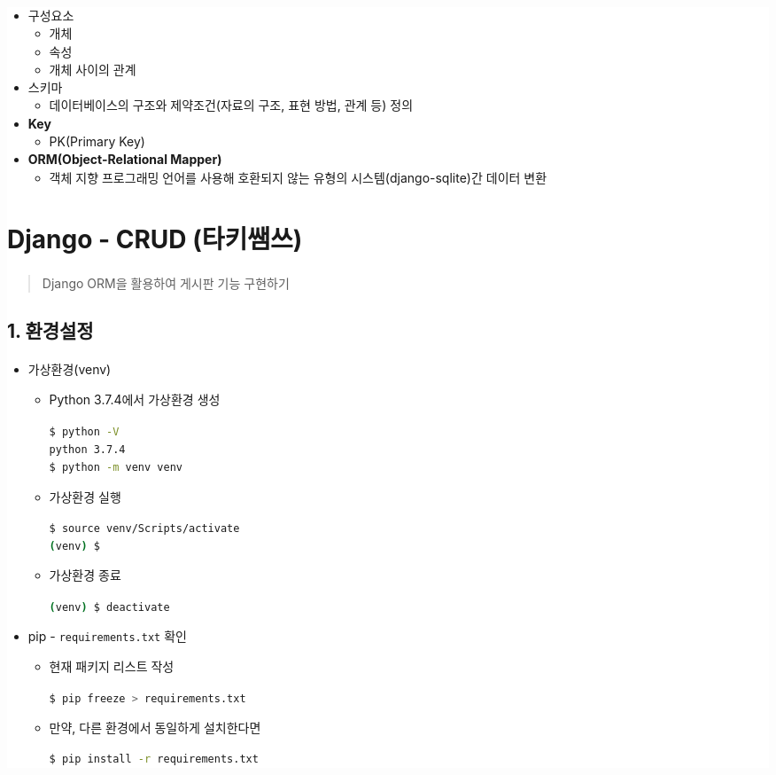 * 구성요소
  * 개체
  * 속성
  * 개체 사이의 관계
* 스키마
  * 데이터베이스의 구조와 제약조건(자료의 구조, 표현 방법, 관계 등) 정의
* **Key**
  * PK(Primary Key)
* **ORM(Object-Relational Mapper)**
  * 객체 지향 프로그래밍 언어를 사용해 호환되지 않는 유형의 시스템(django-sqlite)간 데이터 변환



# Django - CRUD (타키쌤쓰)

> Django ORM을 활용하여 게시판 기능 구현하기

## 1. 환경설정

* 가상환경(venv)

  * Python 3.7.4에서 가상환경 생성

    ```bash
    $ python -V
    python 3.7.4
    $ python -m venv venv
    ```

  * 가상환경 실행

    ```bash
    $ source venv/Scripts/activate
    (venv) $
    ```

  * 가상환경 종료

    ```bash
    (venv) $ deactivate
    ```

    

* pip - `requirements.txt` 확인

  * 현재 패키지 리스트 작성

    ```bash
    $ pip freeze > requirements.txt
    ```

  * 만약, 다른 환경에서 동일하게 설치한다면

    ```bash
    $ pip install -r requirements.txt
    ```

